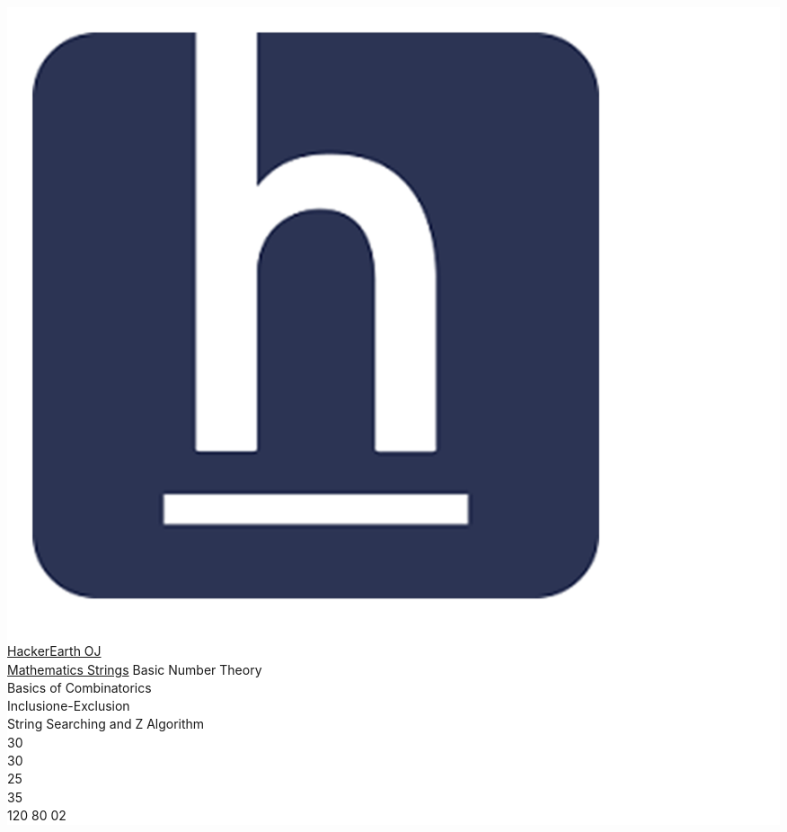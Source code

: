 <img width="80%" src="https://github.com/cs-MohamedAyman/Problem-Solving-Training/blob/master/logos/hackerearth.png"></img></a></td>
<td align="center"><a href="https://github.com/cs-MohamedAyman/Problem-Solving-Training/blob/master/level-4/hackerearth/mathematics-strings.md">HackerEarth OJ <br> Mathematics Strings</a></td>
<td align="center">
Basic Number Theory <br>
Basics of Combinatorics <br>
Inclusione-Exclusion <br>
String Searching and Z Algorithm <br>
</td>
<td align="center">
30 <br>
30 <br>
25 <br>
35 <br>
</td>
<td align="center">120</td>
<td align="center">80</td>
        </tr>
        <tr>
<td align="center">02</td>